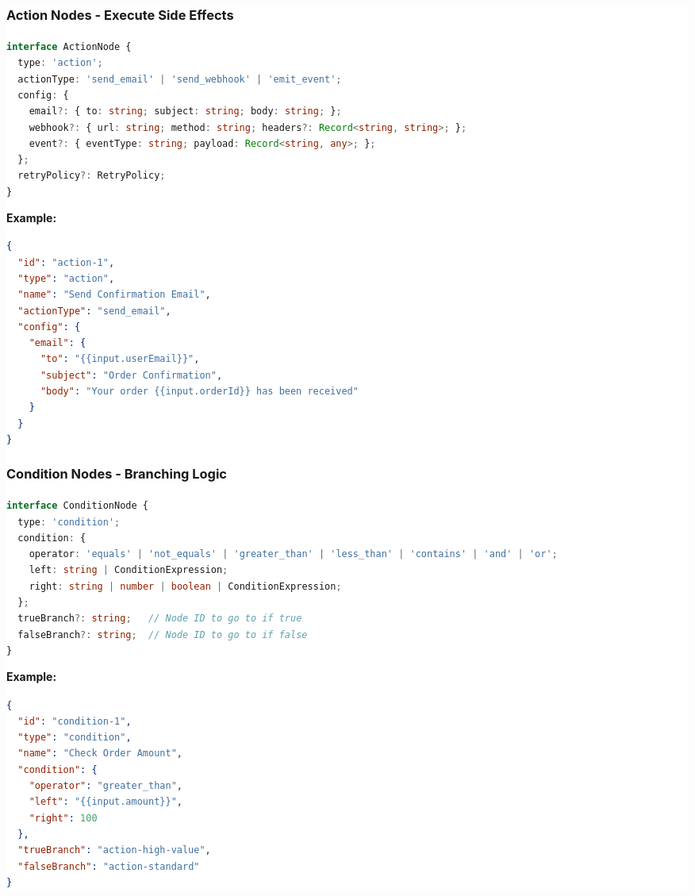 ### Action Nodes - Execute Side Effects

```typescript
interface ActionNode {
  type: 'action';
  actionType: 'send_email' | 'send_webhook' | 'emit_event';
  config: {
    email?: { to: string; subject: string; body: string; };
    webhook?: { url: string; method: string; headers?: Record<string, string>; };
    event?: { eventType: string; payload: Record<string, any>; };
  };
  retryPolicy?: RetryPolicy;
}
```

**Example:**
```json
{
  "id": "action-1",
  "type": "action",
  "name": "Send Confirmation Email",
  "actionType": "send_email",
  "config": {
    "email": {
      "to": "{{input.userEmail}}",
      "subject": "Order Confirmation",
      "body": "Your order {{input.orderId}} has been received"
    }
  }
}
```

### Condition Nodes - Branching Logic

```typescript
interface ConditionNode {
  type: 'condition';
  condition: {
    operator: 'equals' | 'not_equals' | 'greater_than' | 'less_than' | 'contains' | 'and' | 'or';
    left: string | ConditionExpression;
    right: string | number | boolean | ConditionExpression;
  };
  trueBranch?: string;   // Node ID to go to if true
  falseBranch?: string;  // Node ID to go to if false
}
```

**Example:**
```json
{
  "id": "condition-1",
  "type": "condition",
  "name": "Check Order Amount",
  "condition": {
    "operator": "greater_than",
    "left": "{{input.amount}}",
    "right": 100
  },
  "trueBranch": "action-high-value",
  "falseBranch": "action-standard"
}
```
